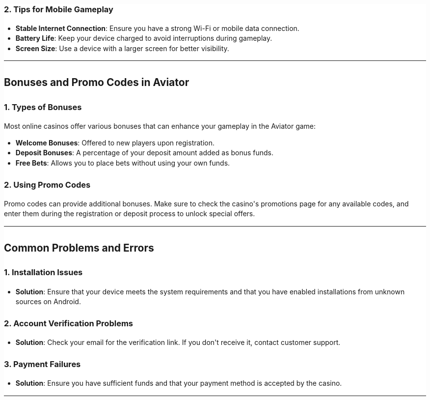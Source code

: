 ### 2. Tips for Mobile Gameplay

-   **Stable Internet Connection**: Ensure you have a strong Wi-Fi or
    mobile data connection.
-   **Battery Life**: Keep your device charged to avoid interruptions
    during gameplay.
-   **Screen Size**: Use a device with a larger screen for better
    visibility.

------------------------------------------------------------------------

## Bonuses and Promo Codes in Aviator

### 1. Types of Bonuses

Most online casinos offer various bonuses that can enhance your gameplay
in the Aviator game:

-   **Welcome Bonuses**: Offered to new players upon registration.
-   **Deposit Bonuses**: A percentage of your deposit amount added as
    bonus funds.
-   **Free Bets**: Allows you to place bets without using your own
    funds.

### 2. Using Promo Codes

Promo codes can provide additional bonuses. Make sure to check the
casino's promotions page for any available codes, and enter them during
the registration or deposit process to unlock special offers.

------------------------------------------------------------------------

## Common Problems and Errors

### 1. Installation Issues

-   **Solution**: Ensure that your device meets the system requirements
    and that you have enabled installations from unknown sources on
    Android.

### 2. Account Verification Problems

-   **Solution**: Check your email for the verification link. If you
    don't receive it, contact customer support.

### 3. Payment Failures

-   **Solution**: Ensure you have sufficient funds and that your payment
    method is accepted by the casino.

------------------------------------------------------------------------
